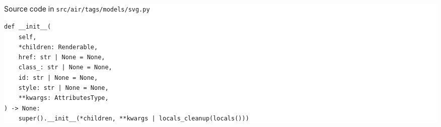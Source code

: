 Source code in `src/air/tags/models/svg.py`

```
def __init__(
    self,
    *children: Renderable,
    href: str | None = None,
    class_: str | None = None,
    id: str | None = None,
    style: str | None = None,
    **kwargs: AttributesType,
) -> None:
    super().__init__(*children, **kwargs | locals_cleanup(locals()))
```
